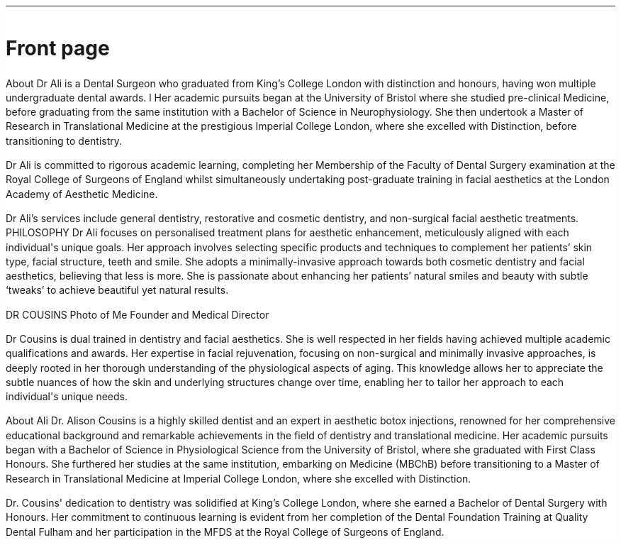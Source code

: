 




________________


# Front page
About 
Dr Ali is a Dental Surgeon who graduated from King’s College London with distinction and honours, having won multiple undergraduate dental awards. l
Her academic pursuits began at the University of Bristol where she studied pre-clinical Medicine, before graduating from the same institution with a Bachelor of Science in Neurophysiology. She then undertook a Master of Research in Translational Medicine at the prestigious Imperial College London, where she excelled with Distinction, before transitioning to dentistry. 
 
Dr Ali is committed to rigorous academic learning, completing her Membership of the Faculty of Dental Surgery examination at the Royal College of Surgeons of England whilst simultaneously undertaking post-graduate training in facial aesthetics at the London Academy of Aesthetic Medicine. 


Dr Ali’s services include general dentistry, restorative and cosmetic dentistry, and non-surgical facial aesthetic treatments. 
PHILOSOPHY
Dr Ali focuses on personalised treatment plans for aesthetic enhancement, meticulously aligned with each individual's unique goals. Her approach involves selecting specific products and techniques to complement her patients’ skin type, facial structure, teeth and smile. She adopts a minimally-invasive approach towards both cosmetic dentistry and facial aesthetics, believing that less is more. She is passionate about enhancing her patients’ natural smiles and beauty with subtle ‘tweaks’ to achieve beautiful yet natural results.


DR COUSINS
Photo of Me
Founder and Medical Director


Dr Cousins is dual trained in dentistry and facial aesthetics. She is well respected in her fields having achieved multiple academic qualifications and awards. Her expertise in facial rejuvenation, focusing on non-surgical and minimally invasive approaches, is deeply rooted in her thorough understanding of the physiological aspects of aging. This knowledge allows her to appreciate the subtle nuances of how the skin and underlying structures change over time, enabling her to tailor her approach to each individual's unique needs.


About Ali
Dr. Alison Cousins is a highly skilled dentist and an expert in aesthetic botox injections, renowned for her comprehensive educational background and remarkable achievements in the field of dentistry and translational medicine. Her academic pursuits began with a Bachelor of Science in Physiological Science from the University of Bristol, where she graduated with First Class Honours. She furthered her studies at the same institution, embarking on Medicine (MBChB) before transitioning to a Master of Research in Translational Medicine at Imperial College London, where she excelled with Distinction.


Dr. Cousins' dedication to dentistry was solidified at King’s College London, where she earned a Bachelor of Dental Surgery with Honours. Her commitment to continuous learning is evident from her completion of the Dental Foundation Training at Quality Dental Fulham and her participation in the MFDS at the Royal College of Surgeons of England.
